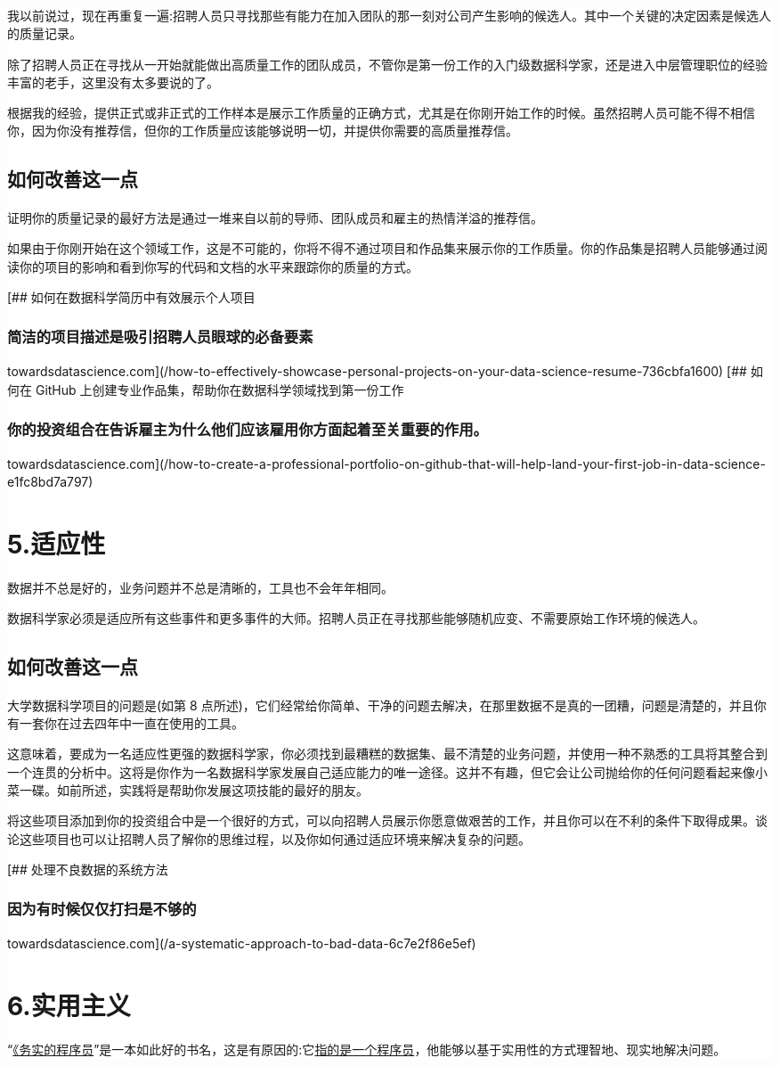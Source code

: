 我以前说过，现在再重复一遍:招聘人员只寻找那些有能力在加入团队的那一刻对公司产生影响的候选人。其中一个关键的决定因素是候选人的质量记录。

除了招聘人员正在寻找从一开始就能做出高质量工作的团队成员，不管你是第一份工作的入门级数据科学家，还是进入中层管理职位的经验丰富的老手，这里没有太多要说的了。

根据我的经验，提供正式或非正式的工作样本是展示工作质量的正确方式，尤其是在你刚开始工作的时候。虽然招聘人员可能不得不相信你，因为你没有推荐信，但你的工作质量应该能够说明一切，并提供你需要的高质量推荐信。

## 如何改善这一点

证明你的质量记录的最好方法是通过一堆来自以前的导师、团队成员和雇主的热情洋溢的推荐信。

如果由于你刚开始在这个领域工作，这是不可能的，你将不得不通过项目和作品集来展示你的工作质量。你的作品集是招聘人员能够通过阅读你的项目的影响和看到你写的代码和文档的水平来跟踪你的质量的方式。

[](/how-to-effectively-showcase-personal-projects-on-your-data-science-resume-736cbfa1600) [## 如何在数据科学简历中有效展示个人项目

### 简洁的项目描述是吸引招聘人员眼球的必备要素

towardsdatascience.com](/how-to-effectively-showcase-personal-projects-on-your-data-science-resume-736cbfa1600) [](/how-to-create-a-professional-portfolio-on-github-that-will-help-land-your-first-job-in-data-science-e1fc8bd7a797) [## 如何在 GitHub 上创建专业作品集，帮助你在数据科学领域找到第一份工作

### 你的投资组合在告诉雇主为什么他们应该雇用你方面起着至关重要的作用。

towardsdatascience.com](/how-to-create-a-professional-portfolio-on-github-that-will-help-land-your-first-job-in-data-science-e1fc8bd7a797) 

# 5.适应性

数据并不总是好的，业务问题并不总是清晰的，工具也不会年年相同。

数据科学家必须是适应所有这些事件和更多事件的大师。招聘人员正在寻找那些能够随机应变、不需要原始工作环境的候选人。

## 如何改善这一点

大学数据科学项目的问题是(如第 8 点所述)，它们经常给你简单、干净的问题去解决，在那里数据不是真的一团糟，问题是清楚的，并且你有一套你在过去四年中一直在使用的工具。

这意味着，要成为一名适应性更强的数据科学家，你必须找到最糟糕的数据集、最不清楚的业务问题，并使用一种不熟悉的工具将其整合到一个连贯的分析中。这将是你作为一名数据科学家发展自己适应能力的唯一途径。这并不有趣，但它会让公司抛给你的任何问题看起来像小菜一碟。如前所述，实践将是帮助你发展这项技能的最好的朋友。

将这些项目添加到你的投资组合中是一个很好的方式，可以向招聘人员展示你愿意做艰苦的工作，并且你可以在不利的条件下取得成果。谈论这些项目也可以让招聘人员了解你的思维过程，以及你如何通过适应环境来解决复杂的问题。

[](/a-systematic-approach-to-bad-data-6c7e2f86e5ef) [## 处理不良数据的系统方法

### 因为有时候仅仅打扫是不够的

towardsdatascience.com](/a-systematic-approach-to-bad-data-6c7e2f86e5ef) 

# 6.实用主义

“[《务实的程序员](https://www.amazon.ca/Pragmatic-Programmer-journey-mastery-Anniversary/dp/0135957052/)”是一本如此好的书名，这是有原因的:它[指的是一个程序员](https://languages.oup.com/google-dictionary-en)，他能够以基于实用性的方式理智地、现实地解决问题。
